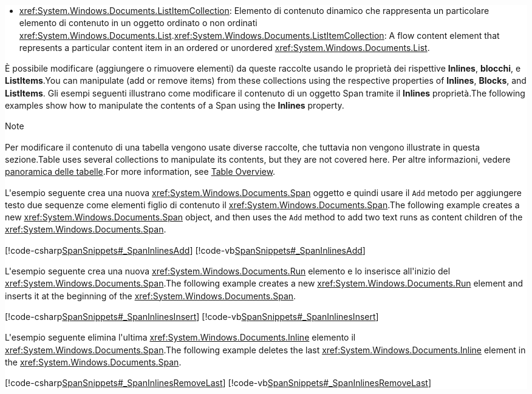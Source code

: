 -   <span data-ttu-id="3e503-139"><xref:System.Windows.Documents.ListItemCollection>: Elemento di contenuto dinamico che rappresenta un particolare elemento di contenuto in un oggetto ordinato o non ordinati <xref:System.Windows.Documents.List>.</span><span class="sxs-lookup"><span data-stu-id="3e503-139"><xref:System.Windows.Documents.ListItemCollection>: A flow content element that represents a particular content item in an ordered or unordered <xref:System.Windows.Documents.List>.</span></span>  
  
 <span data-ttu-id="3e503-140">È possibile modificare (aggiungere o rimuovere elementi) da queste raccolte usando le proprietà dei rispettive **Inlines**, **blocchi**, e **ListItems**.</span><span class="sxs-lookup"><span data-stu-id="3e503-140">You can manipulate (add or remove items) from these collections using the respective properties of **Inlines**, **Blocks**, and **ListItems**.</span></span> <span data-ttu-id="3e503-141">Gli esempi seguenti illustrano come modificare il contenuto di un oggetto Span tramite il **Inlines** proprietà.</span><span class="sxs-lookup"><span data-stu-id="3e503-141">The following examples show how to manipulate the contents of a Span using the **Inlines** property.</span></span>  
  
> [!NOTE]
>  <span data-ttu-id="3e503-142">Per modificare il contenuto di una tabella vengono usate diverse raccolte, che tuttavia non vengono illustrate in questa sezione.</span><span class="sxs-lookup"><span data-stu-id="3e503-142">Table uses several collections to manipulate its contents, but they are not covered here.</span></span> <span data-ttu-id="3e503-143">Per altre informazioni, vedere [panoramica delle tabelle](table-overview.md).</span><span class="sxs-lookup"><span data-stu-id="3e503-143">For more information, see [Table Overview](table-overview.md).</span></span>  
  
 <span data-ttu-id="3e503-144">L'esempio seguente crea una nuova <xref:System.Windows.Documents.Span> oggetto e quindi usare il `Add` metodo per aggiungere testo due sequenze come elementi figlio di contenuto il <xref:System.Windows.Documents.Span>.</span><span class="sxs-lookup"><span data-stu-id="3e503-144">The following example creates a new <xref:System.Windows.Documents.Span> object, and then uses the `Add` method to add two text runs as content children of the <xref:System.Windows.Documents.Span>.</span></span>  
  
 [!code-csharp[SpanSnippets#_SpanInlinesAdd](~/samples/snippets/csharp/VS_Snippets_Wpf/SpanSnippets/CSharp/Window1.xaml.cs#_spaninlinesadd)]
 [!code-vb[SpanSnippets#_SpanInlinesAdd](~/samples/snippets/visualbasic/VS_Snippets_Wpf/SpanSnippets/visualbasic/window1.xaml.vb#_spaninlinesadd)]  
  
 <span data-ttu-id="3e503-145">L'esempio seguente crea una nuova <xref:System.Windows.Documents.Run> elemento e lo inserisce all'inizio del <xref:System.Windows.Documents.Span>.</span><span class="sxs-lookup"><span data-stu-id="3e503-145">The following example creates a new <xref:System.Windows.Documents.Run> element and inserts it at the beginning of the <xref:System.Windows.Documents.Span>.</span></span>  
  
 [!code-csharp[SpanSnippets#_SpanInlinesInsert](~/samples/snippets/csharp/VS_Snippets_Wpf/SpanSnippets/CSharp/Window1.xaml.cs#_spaninlinesinsert)]
 [!code-vb[SpanSnippets#_SpanInlinesInsert](~/samples/snippets/visualbasic/VS_Snippets_Wpf/SpanSnippets/visualbasic/window1.xaml.vb#_spaninlinesinsert)]  
  
 <span data-ttu-id="3e503-146">L'esempio seguente elimina l'ultima <xref:System.Windows.Documents.Inline> elemento il <xref:System.Windows.Documents.Span>.</span><span class="sxs-lookup"><span data-stu-id="3e503-146">The following example deletes the last <xref:System.Windows.Documents.Inline> element in the <xref:System.Windows.Documents.Span>.</span></span>  
  
 [!code-csharp[SpanSnippets#_SpanInlinesRemoveLast](~/samples/snippets/csharp/VS_Snippets_Wpf/SpanSnippets/CSharp/Window1.xaml.cs#_spaninlinesremovelast)]
 [!code-vb[SpanSnippets#_SpanInlinesRemoveLast](~/samples/snippets/visualbasic/VS_Snippets_Wpf/SpanSnippets/visualbasic/window1.xaml.vb#_spaninlinesremovelast)]  
  